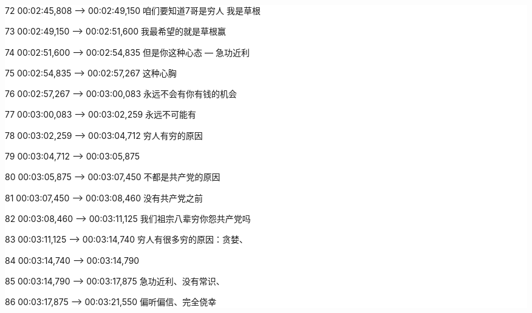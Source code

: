 72
00:02:45,808 –&gt; 00:02:49,150
咱们要知道7哥是穷人 我是草根
 
73
00:02:49,150 –&gt; 00:02:51,600
我最希望的就是草根赢
 
74
00:02:51,600 –&gt; 00:02:54,835
但是你这种心态 — 急功近利
 
75
00:02:54,835 –&gt; 00:02:57,267
这种心胸
 
76
00:02:57,267 –&gt; 00:03:00,083
永远不会有你有钱的机会
 
77
00:03:00,083 –&gt; 00:03:02,259
永远不可能有
 
78
00:03:02,259 –&gt; 00:03:04,712
穷人有穷的原因
 
79
00:03:04,712 –&gt; 00:03:05,875
 
80
00:03:05,875 –&gt; 00:03:07,450
不都是共产党的原因
 
81
00:03:07,450 –&gt; 00:03:08,460
没有共产党之前
 
82
00:03:08,460 –&gt; 00:03:11,125
我们祖宗八辈穷你怨共产党吗
 
83
00:03:11,125 –&gt; 00:03:14,740
穷人有很多穷的原因：贪婪、
 
84
00:03:14,740 –&gt; 00:03:14,790
 
85
00:03:14,790 –&gt; 00:03:17,875
急功近利、没有常识、
 
86
00:03:17,875 –&gt; 00:03:21,550
偏听偏信、完全侥幸
 